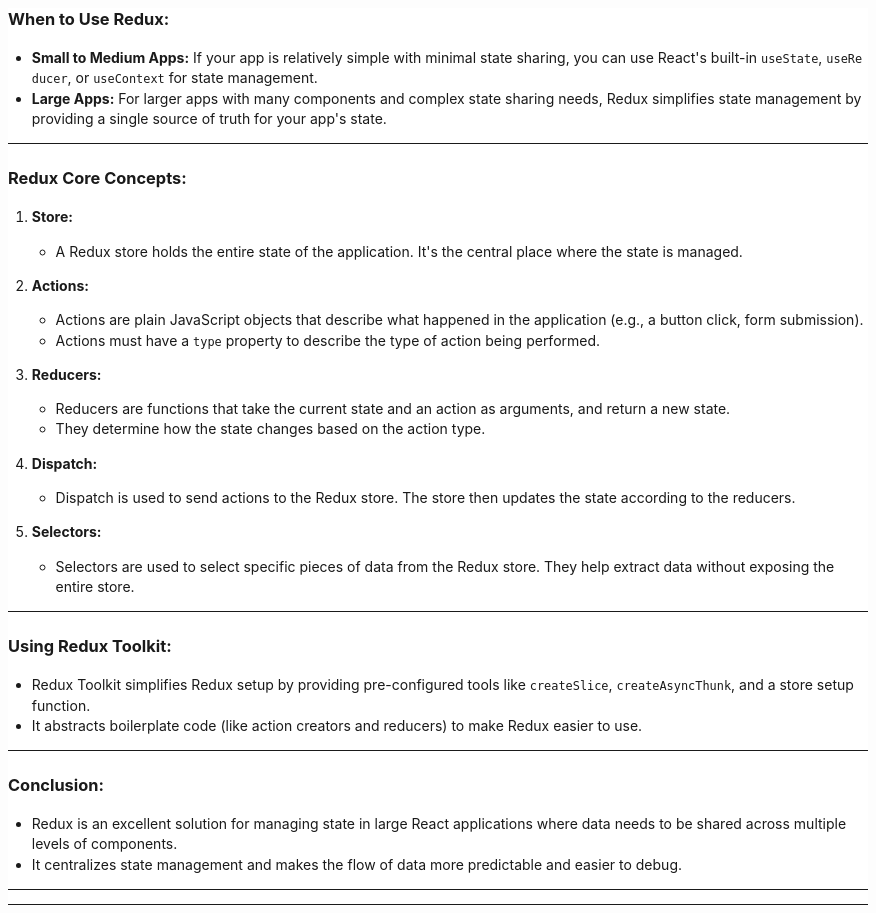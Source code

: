 
### **When to Use Redux:**

- **Small to Medium Apps:** If your app is relatively simple with minimal state sharing, you can use React's built-in `useState`, `useReducer`, or `useContext` for state management.
- **Large Apps:** For larger apps with many components and complex state sharing needs, Redux simplifies state management by providing a single source of truth for your app's state.

---

### **Redux Core Concepts:**

1. **Store:**

   - A Redux store holds the entire state of the application. It's the central place where the state is managed.

2. **Actions:**

   - Actions are plain JavaScript objects that describe what happened in the application (e.g., a button click, form submission).
   - Actions must have a `type` property to describe the type of action being performed.

3. **Reducers:**

   - Reducers are functions that take the current state and an action as arguments, and return a new state.
   - They determine how the state changes based on the action type.

4. **Dispatch:**

   - Dispatch is used to send actions to the Redux store. The store then updates the state according to the reducers.

5. **Selectors:**
   - Selectors are used to select specific pieces of data from the Redux store. They help extract data without exposing the entire store.

---

### **Using Redux Toolkit:**

- Redux Toolkit simplifies Redux setup by providing pre-configured tools like `createSlice`, `createAsyncThunk`, and a store setup function.
- It abstracts boilerplate code (like action creators and reducers) to make Redux easier to use.

---

### **Conclusion:**

- Redux is an excellent solution for managing state in large React applications where data needs to be shared across multiple levels of components.
- It centralizes state management and makes the flow of data more predictable and easier to debug.

---

---
